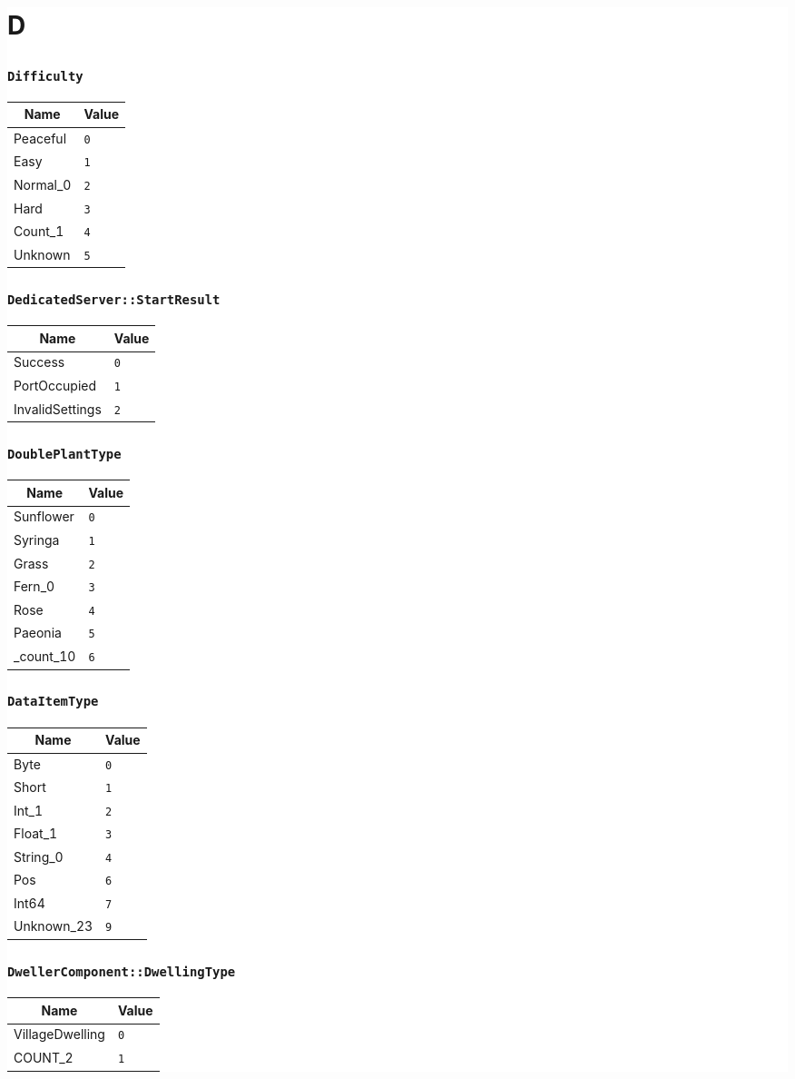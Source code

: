 # D
### `Difficulty`
Name | Value
-|-
Peaceful | `0`
Easy | `1`
Normal_0 | `2`
Hard | `3`
Count_1 | `4`
Unknown | `5`


### `DedicatedServer::StartResult`
Name | Value
-|-
Success | `0`
PortOccupied | `1`
InvalidSettings | `2`


### `DoublePlantType`
Name | Value
-|-
Sunflower | `0`
Syringa | `1`
Grass | `2`
Fern_0 | `3`
Rose | `4`
Paeonia | `5`
_count_10 | `6`


### `DataItemType`
Name | Value
-|-
Byte | `0`
Short | `1`
Int_1 | `2`
Float_1 | `3`
String_0 | `4`
Pos | `6`
Int64 | `7`
Unknown_23 | `9`


### `DwellerComponent::DwellingType`
Name | Value
-|-
VillageDwelling | `0`
COUNT_2 | `1`
